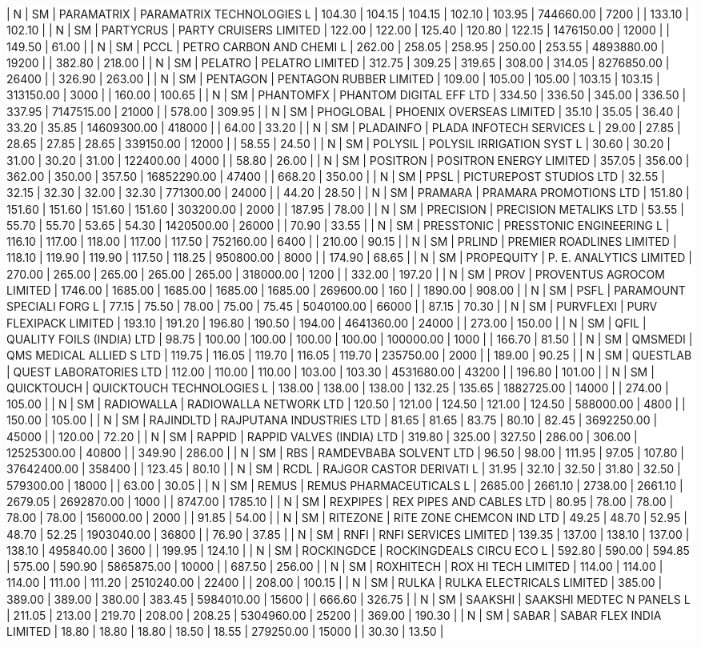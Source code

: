 | N | SM | PARAMATRIX | PARAMATRIX TECHNOLOGIES L | 104.30 | 104.15 | 104.15 | 102.10 | 103.95 | 744660.00 | 7200 |  | 133.10 | 102.10 |
| N | SM | PARTYCRUS | PARTY CRUISERS LIMITED | 122.00 | 122.00 | 125.40 | 120.80 | 122.15 | 1476150.00 | 12000 |  | 149.50 | 61.00 |
| N | SM | PCCL | PETRO CARBON AND CHEMI L | 262.00 | 258.05 | 258.95 | 250.00 | 253.55 | 4893880.00 | 19200 |  | 382.80 | 218.00 |
| N | SM | PELATRO | PELATRO LIMITED | 312.75 | 309.25 | 319.65 | 308.00 | 314.05 | 8276850.00 | 26400 |  | 326.90 | 263.00 |
| N | SM | PENTAGON | PENTAGON RUBBER LIMITED | 109.00 | 105.00 | 105.00 | 103.15 | 103.15 | 313150.00 | 3000 |  | 160.00 | 100.65 |
| N | SM | PHANTOMFX | PHANTOM DIGITAL EFF LTD | 334.50 | 336.50 | 345.00 | 336.50 | 337.95 | 7147515.00 | 21000 |  | 578.00 | 309.95 |
| N | SM | PHOGLOBAL | PHOENIX OVERSEAS LIMITED | 35.10 | 35.05 | 36.40 | 33.20 | 35.85 | 14609300.00 | 418000 |  | 64.00 | 33.20 |
| N | SM | PLADAINFO | PLADA INFOTECH SERVICES L | 29.00 | 27.85 | 28.65 | 27.85 | 28.65 | 339150.00 | 12000 |  | 58.55 | 24.50 |
| N | SM | POLYSIL | POLYSIL IRRIGATION SYST L | 30.60 | 30.20 | 31.00 | 30.20 | 31.00 | 122400.00 | 4000 |  | 58.80 | 26.00 |
| N | SM | POSITRON | POSITRON ENERGY LIMITED | 357.05 | 356.00 | 362.00 | 350.00 | 357.50 | 16852290.00 | 47400 |  | 668.20 | 350.00 |
| N | SM | PPSL | PICTUREPOST STUDIOS LTD | 32.55 | 32.15 | 32.30 | 32.00 | 32.30 | 771300.00 | 24000 |  | 44.20 | 28.50 |
| N | SM | PRAMARA | PRAMARA PROMOTIONS LTD | 151.80 | 151.60 | 151.60 | 151.60 | 151.60 | 303200.00 | 2000 |  | 187.95 | 78.00 |
| N | SM | PRECISION | PRECISION METALIKS LTD | 53.55 | 55.70 | 55.70 | 53.65 | 54.30 | 1420500.00 | 26000 |  | 70.90 | 33.55 |
| N | SM | PRESSTONIC | PRESSTONIC ENGINEERING L | 116.10 | 117.00 | 118.00 | 117.00 | 117.50 | 752160.00 | 6400 |  | 210.00 | 90.15 |
| N | SM | PRLIND | PREMIER ROADLINES LIMITED | 118.10 | 119.90 | 119.90 | 117.50 | 118.25 | 950800.00 | 8000 |  | 174.90 | 68.65 |
| N | SM | PROPEQUITY | P. E. ANALYTICS LIMITED | 270.00 | 265.00 | 265.00 | 265.00 | 265.00 | 318000.00 | 1200 |  | 332.00 | 197.20 |
| N | SM | PROV | PROVENTUS AGROCOM LIMITED | 1746.00 | 1685.00 | 1685.00 | 1685.00 | 1685.00 | 269600.00 | 160 |  | 1890.00 | 908.00 |
| N | SM | PSFL | PARAMOUNT SPECIALI FORG L | 77.15 | 75.50 | 78.00 | 75.00 | 75.45 | 5040100.00 | 66000 |  | 87.15 | 70.30 |
| N | SM | PURVFLEXI | PURV FLEXIPACK LIMITED | 193.10 | 191.20 | 196.80 | 190.50 | 194.00 | 4641360.00 | 24000 |  | 273.00 | 150.00 |
| N | SM | QFIL | QUALITY FOILS (INDIA) LTD | 98.75 | 100.00 | 100.00 | 100.00 | 100.00 | 100000.00 | 1000 |  | 166.70 | 81.50 |
| N | SM | QMSMEDI | QMS MEDICAL ALLIED S LTD | 119.75 | 116.05 | 119.70 | 116.05 | 119.70 | 235750.00 | 2000 |  | 189.00 | 90.25 |
| N | SM | QUESTLAB | QUEST LABORATORIES LTD | 112.00 | 110.00 | 110.00 | 103.00 | 103.30 | 4531680.00 | 43200 |  | 196.80 | 101.00 |
| N | SM | QUICKTOUCH | QUICKTOUCH TECHNOLOGIES L | 138.00 | 138.00 | 138.00 | 132.25 | 135.65 | 1882725.00 | 14000 |  | 274.00 | 105.00 |
| N | SM | RADIOWALLA | RADIOWALLA NETWORK LTD | 120.50 | 121.00 | 124.50 | 121.00 | 124.50 | 588000.00 | 4800 |  | 150.00 | 105.00 |
| N | SM | RAJINDLTD | RAJPUTANA INDUSTRIES LTD | 81.65 | 81.65 | 83.75 | 80.10 | 82.45 | 3692250.00 | 45000 |  | 120.00 | 72.20 |
| N | SM | RAPPID | RAPPID VALVES (INDIA) LTD | 319.80 | 325.00 | 327.50 | 286.00 | 306.00 | 12525300.00 | 40800 |  | 349.90 | 286.00 |
| N | SM | RBS | RAMDEVBABA SOLVENT LTD | 96.50 | 98.00 | 111.95 | 97.05 | 107.80 | 37642400.00 | 358400 |  | 123.45 | 80.10 |
| N | SM | RCDL | RAJGOR CASTOR DERIVATI L | 31.95 | 32.10 | 32.50 | 31.80 | 32.50 | 579300.00 | 18000 |  | 63.00 | 30.05 |
| N | SM | REMUS | REMUS PHARMACEUTICALS L | 2685.00 | 2661.10 | 2738.00 | 2661.10 | 2679.05 | 2692870.00 | 1000 |  | 8747.00 | 1785.10 |
| N | SM | REXPIPES | REX PIPES AND CABLES LTD | 80.95 | 78.00 | 78.00 | 78.00 | 78.00 | 156000.00 | 2000 |  | 91.85 | 54.00 |
| N | SM | RITEZONE | RITE ZONE CHEMCON IND LTD | 49.25 | 48.70 | 52.95 | 48.70 | 52.25 | 1903040.00 | 36800 |  | 76.90 | 37.85 |
| N | SM | RNFI | RNFI SERVICES LIMITED | 139.35 | 137.00 | 138.10 | 137.00 | 138.10 | 495840.00 | 3600 |  | 199.95 | 124.10 |
| N | SM | ROCKINGDCE | ROCKINGDEALS CIRCU ECO L | 592.80 | 590.00 | 594.85 | 575.00 | 590.90 | 5865875.00 | 10000 |  | 687.50 | 256.00 |
| N | SM | ROXHITECH | ROX HI TECH LIMITED | 114.00 | 114.00 | 114.00 | 111.00 | 111.20 | 2510240.00 | 22400 |  | 208.00 | 100.15 |
| N | SM | RULKA | RULKA ELECTRICALS LIMITED | 385.00 | 389.00 | 389.00 | 380.00 | 383.45 | 5984010.00 | 15600 |  | 666.60 | 326.75 |
| N | SM | SAAKSHI | SAAKSHI MEDTEC N PANELS L | 211.05 | 213.00 | 219.70 | 208.00 | 208.25 | 5304960.00 | 25200 |  | 369.00 | 190.30 |
| N | SM | SABAR | SABAR FLEX INDIA LIMITED | 18.80 | 18.80 | 18.80 | 18.50 | 18.55 | 279250.00 | 15000 |  | 30.30 | 13.50 |